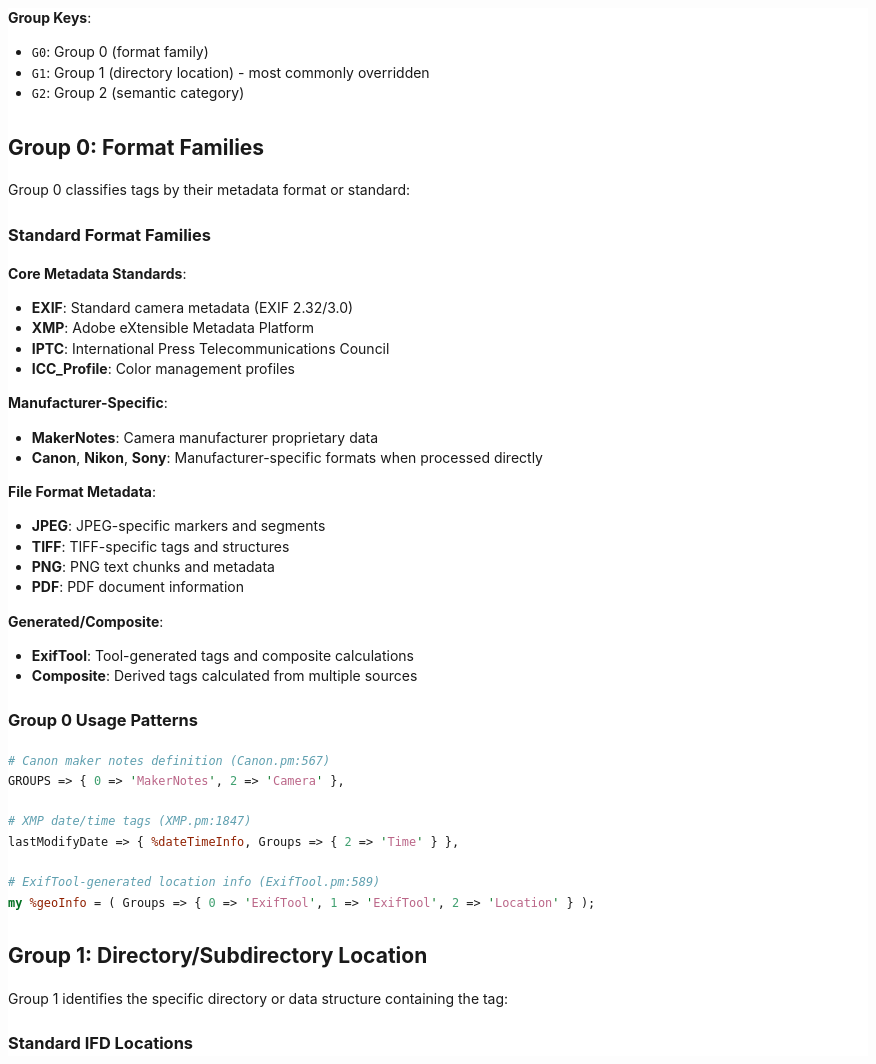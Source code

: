 **Group Keys**:

- `G0`: Group 0 (format family)
- `G1`: Group 1 (directory location) - most commonly overridden
- `G2`: Group 2 (semantic category)

## Group 0: Format Families

Group 0 classifies tags by their metadata format or standard:

### Standard Format Families

**Core Metadata Standards**:

- **EXIF**: Standard camera metadata (EXIF 2.32/3.0)
- **XMP**: Adobe eXtensible Metadata Platform
- **IPTC**: International Press Telecommunications Council
- **ICC_Profile**: Color management profiles

**Manufacturer-Specific**:

- **MakerNotes**: Camera manufacturer proprietary data
- **Canon**, **Nikon**, **Sony**: Manufacturer-specific formats when processed directly

**File Format Metadata**:

- **JPEG**: JPEG-specific markers and segments
- **TIFF**: TIFF-specific tags and structures
- **PNG**: PNG text chunks and metadata
- **PDF**: PDF document information

**Generated/Composite**:

- **ExifTool**: Tool-generated tags and composite calculations
- **Composite**: Derived tags calculated from multiple sources

### Group 0 Usage Patterns

```perl
# Canon maker notes definition (Canon.pm:567)
GROUPS => { 0 => 'MakerNotes', 2 => 'Camera' },

# XMP date/time tags (XMP.pm:1847)
lastModifyDate => { %dateTimeInfo, Groups => { 2 => 'Time' } },

# ExifTool-generated location info (ExifTool.pm:589)
my %geoInfo = ( Groups => { 0 => 'ExifTool', 1 => 'ExifTool', 2 => 'Location' } );
```

## Group 1: Directory/Subdirectory Location

Group 1 identifies the specific directory or data structure containing the tag:

### Standard IFD Locations

